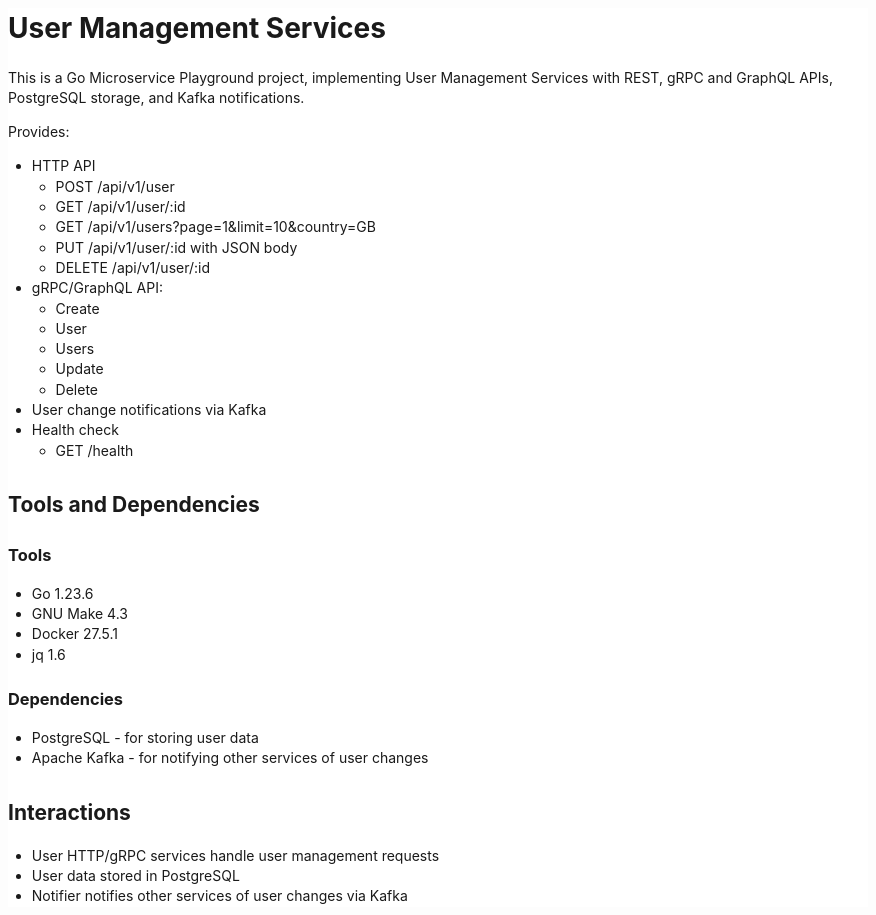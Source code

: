 # User Management Services

This is a Go Microservice Playground project, implementing User Management Services with REST, gRPC and GraphQL APIs, PostgreSQL storage, and Kafka notifications.

Provides:

* HTTP API
  * POST /api/v1/user
  * GET /api/v1/user/:id
  * GET /api/v1/users?page=1&limit=10&country=GB
  * PUT /api/v1/user/:id with JSON body
  * DELETE /api/v1/user/:id
* gRPC/GraphQL API:
  * Create
  * User
  * Users
  * Update
  * Delete
* User change notifications via Kafka
* Health check
  * GET /health

## Tools and Dependencies

### Tools
* Go 1.23.6
* GNU Make 4.3
* Docker 27.5.1
* jq 1.6

### Dependencies
* PostgreSQL - for storing user data
* Apache Kafka - for notifying other services of user changes

## Interactions

* User HTTP/gRPC services handle user management requests
* User data stored in PostgreSQL
* Notifier notifies other services of user changes via Kafka
